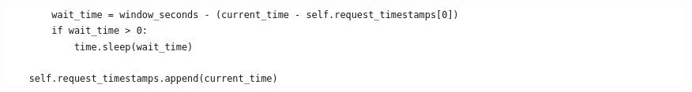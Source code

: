 ```
        wait_time = window_seconds - (current_time - self.request_timestamps[0])
        if wait_time > 0:
            time.sleep(wait_time)
    
    self.request_timestamps.append(current_time)
```
